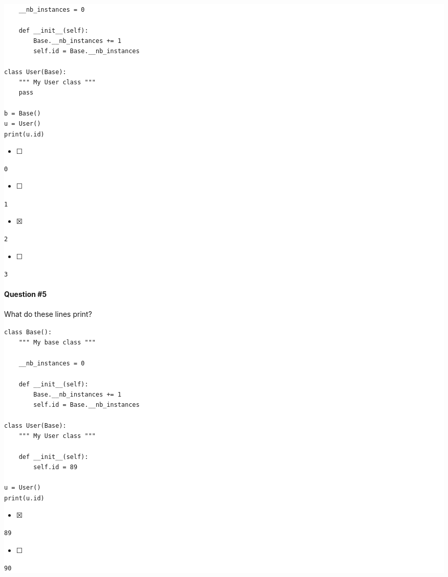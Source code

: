         __nb_instances = 0
    
        def __init__(self):
            Base.__nb_instances += 1
            self.id = Base.__nb_instances
    
    class User(Base):
        """ My User class """
        pass
    
    b = Base()
    u = User()
    print(u.id)
    

* [ ] 
    
    0
    
* [ ] 
    
    1
    
* [x] 
    
    2
    
* [ ] 
    
    3
    

#### Question #5

What do these lines print?

    class Base():
        """ My base class """
    
        __nb_instances = 0
    
        def __init__(self):
            Base.__nb_instances += 1
            self.id = Base.__nb_instances
    
    class User(Base):
        """ My User class """
    
        def __init__(self):
            self.id = 89
    
    u = User()
    print(u.id)
    

* [x] 
    
    89
    
* [ ] 
    
    90
    